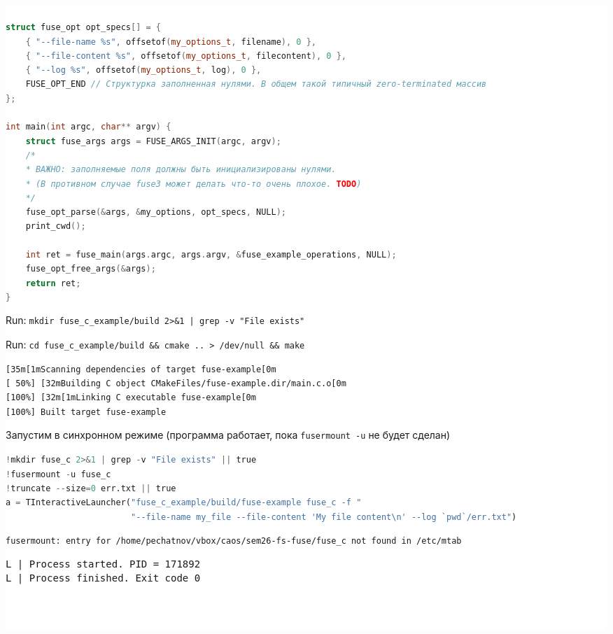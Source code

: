 ```cpp

struct fuse_opt opt_specs[] = {
    { "--file-name %s", offsetof(my_options_t, filename), 0 },
    { "--file-content %s", offsetof(my_options_t, filecontent), 0 },
    { "--log %s", offsetof(my_options_t, log), 0 },
    FUSE_OPT_END // Структурка заполненная нулями. В общем такой типичный zero-terminated массив
};

int main(int argc, char** argv) {
    struct fuse_args args = FUSE_ARGS_INIT(argc, argv);
    /*
    * ВАЖНО: заполняемые поля должны быть инициализированы нулями. 
    * (В противном случае fuse3 может делать что-то очень плохое. TODO)
    */
    fuse_opt_parse(&args, &my_options, opt_specs, NULL);
    print_cwd();
    
    int ret = fuse_main(args.argc, args.argv, &fuse_example_operations, NULL);
    fuse_opt_free_args(&args);
    return ret;
}
```


Run: `mkdir fuse_c_example/build 2>&1 | grep -v "File exists"`



Run: `cd fuse_c_example/build && cmake .. > /dev/null && make`


    [35m[1mScanning dependencies of target fuse-example[0m
    [ 50%] [32mBuilding C object CMakeFiles/fuse-example.dir/main.c.o[0m
    [100%] [32m[1mLinking C executable fuse-example[0m
    [100%] Built target fuse-example


Запустим в синхронном режиме (программа работает, пока `fusermount -u` не будет сделан)


```python
!mkdir fuse_c 2>&1 | grep -v "File exists" || true
!fusermount -u fuse_c
!truncate --size=0 err.txt || true
a = TInteractiveLauncher("fuse_c_example/build/fuse-example fuse_c -f "
                         "--file-name my_file --file-content 'My file content\n' --log `pwd`/err.txt")
```

    fusermount: entry for /home/pechatnov/vbox/caos/sem26-fs-fuse/fuse_c not found in /etc/mtab






<pre>
L | Process started. PID = 171892
L | Process finished. Exit code 0
